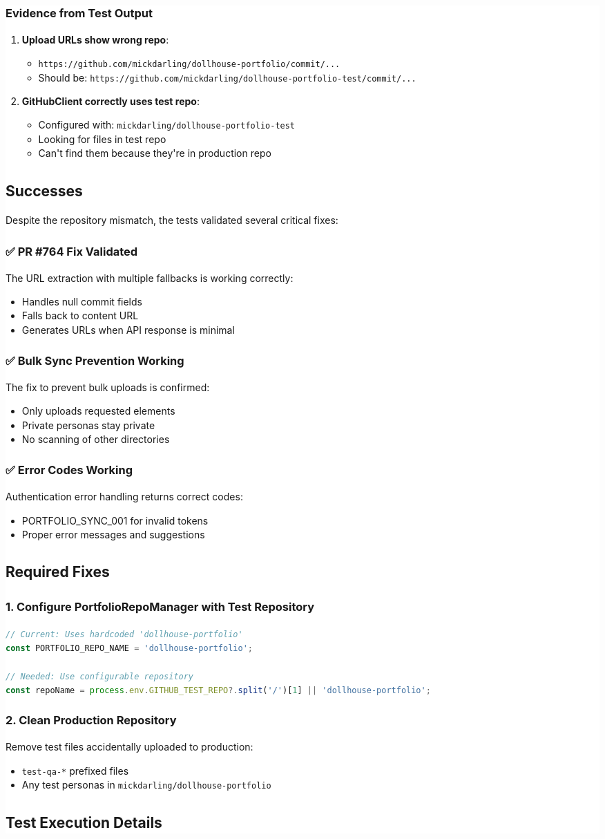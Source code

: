### Evidence from Test Output

1. **Upload URLs show wrong repo**:
   - `https://github.com/mickdarling/dollhouse-portfolio/commit/...`
   - Should be: `https://github.com/mickdarling/dollhouse-portfolio-test/commit/...`

2. **GitHubClient correctly uses test repo**:
   - Configured with: `mickdarling/dollhouse-portfolio-test`
   - Looking for files in test repo
   - Can't find them because they're in production repo

## Successes

Despite the repository mismatch, the tests validated several critical fixes:

### ✅ PR #764 Fix Validated
The URL extraction with multiple fallbacks is working correctly:
- Handles null commit fields
- Falls back to content URL
- Generates URLs when API response is minimal

### ✅ Bulk Sync Prevention Working
The fix to prevent bulk uploads is confirmed:
- Only uploads requested elements
- Private personas stay private
- No scanning of other directories

### ✅ Error Codes Working
Authentication error handling returns correct codes:
- PORTFOLIO_SYNC_001 for invalid tokens
- Proper error messages and suggestions

## Required Fixes

### 1. Configure PortfolioRepoManager with Test Repository
```typescript
// Current: Uses hardcoded 'dollhouse-portfolio'
const PORTFOLIO_REPO_NAME = 'dollhouse-portfolio';

// Needed: Use configurable repository
const repoName = process.env.GITHUB_TEST_REPO?.split('/')[1] || 'dollhouse-portfolio';
```

### 2. Clean Production Repository
Remove test files accidentally uploaded to production:
- `test-qa-*` prefixed files
- Any test personas in `mickdarling/dollhouse-portfolio`

## Test Execution Details
